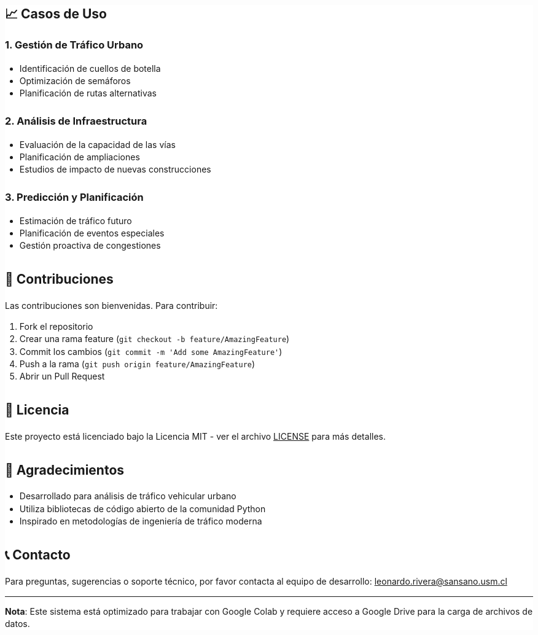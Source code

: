 ## 📈 Casos de Uso

### 1. Gestión de Tráfico Urbano
- Identificación de cuellos de botella
- Optimización de semáforos
- Planificación de rutas alternativas

### 2. Análisis de Infraestructura
- Evaluación de la capacidad de las vías
- Planificación de ampliaciones
- Estudios de impacto de nuevas construcciones

### 3. Predicción y Planificación
- Estimación de tráfico futuro
- Planificación de eventos especiales
- Gestión proactiva de congestiones

## 🤝 Contribuciones

Las contribuciones son bienvenidas. Para contribuir:

1. Fork el repositorio
2. Crear una rama feature (`git checkout -b feature/AmazingFeature`)
3. Commit los cambios (`git commit -m 'Add some AmazingFeature'`)
4. Push a la rama (`git push origin feature/AmazingFeature`)
5. Abrir un Pull Request

## 📝 Licencia

Este proyecto está licenciado bajo la Licencia MIT - ver el archivo [LICENSE](LICENSE) para más detalles.

## 🙏 Agradecimientos

- Desarrollado para análisis de tráfico vehicular urbano
- Utiliza bibliotecas de código abierto de la comunidad Python
- Inspirado en metodologías de ingeniería de tráfico moderna

## 📞 Contacto

Para preguntas, sugerencias o soporte técnico, por favor contacta al equipo de desarrollo: leonardo.rivera@sansano.usm.cl

---

**Nota**: Este sistema está optimizado para trabajar con Google Colab y requiere acceso a Google Drive para la carga de archivos de datos.
